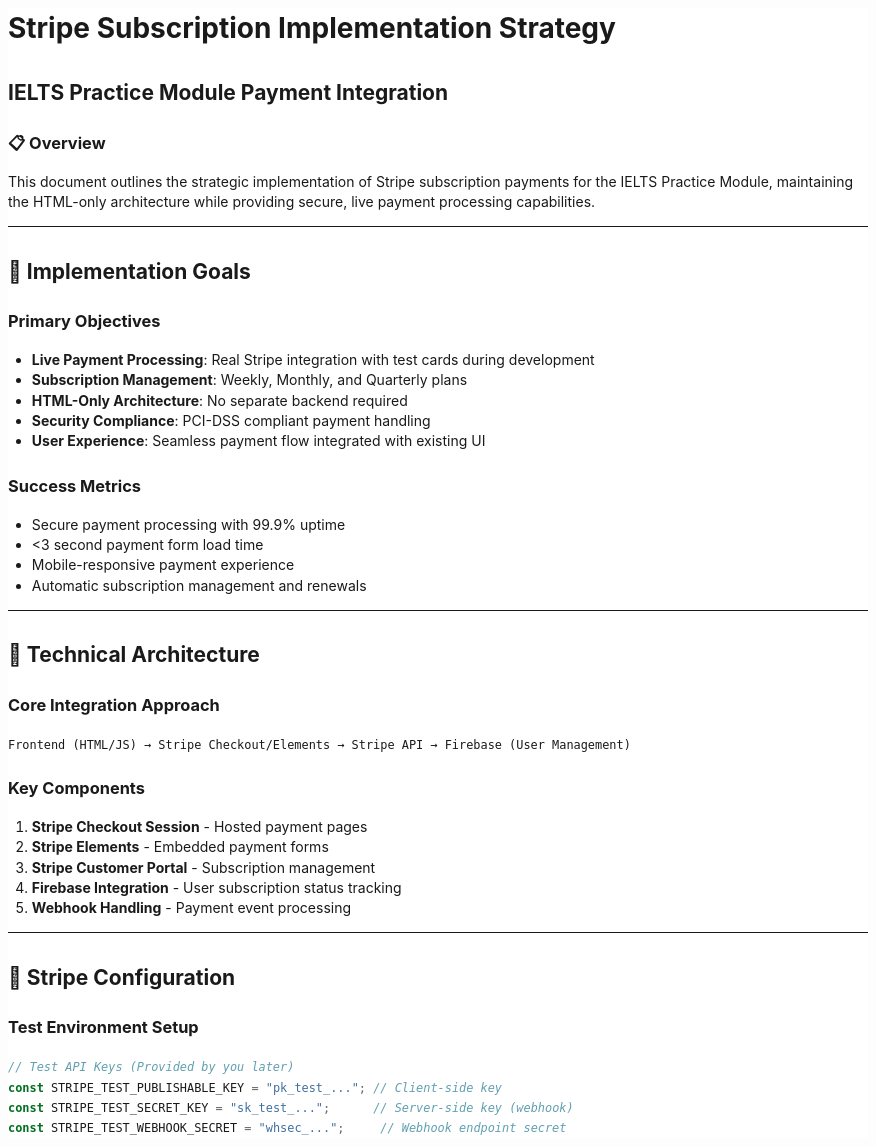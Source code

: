 # Stripe Subscription Implementation Strategy
## IELTS Practice Module Payment Integration

### 📋 Overview
This document outlines the strategic implementation of Stripe subscription payments for the IELTS Practice Module, maintaining the HTML-only architecture while providing secure, live payment processing capabilities.

---

## 🎯 Implementation Goals

### Primary Objectives
- **Live Payment Processing**: Real Stripe integration with test cards during development
- **Subscription Management**: Weekly, Monthly, and Quarterly plans
- **HTML-Only Architecture**: No separate backend required
- **Security Compliance**: PCI-DSS compliant payment handling
- **User Experience**: Seamless payment flow integrated with existing UI

### Success Metrics
- Secure payment processing with 99.9% uptime
- <3 second payment form load time
- Mobile-responsive payment experience
- Automatic subscription management and renewals

---

## 🔧 Technical Architecture

### Core Integration Approach
```
Frontend (HTML/JS) → Stripe Checkout/Elements → Stripe API → Firebase (User Management)
```

### Key Components
1. **Stripe Checkout Session** - Hosted payment pages
2. **Stripe Elements** - Embedded payment forms
3. **Stripe Customer Portal** - Subscription management
4. **Firebase Integration** - User subscription status tracking
5. **Webhook Handling** - Payment event processing

---

## 🔑 Stripe Configuration

### Test Environment Setup
```javascript
// Test API Keys (Provided by you later)
const STRIPE_TEST_PUBLISHABLE_KEY = "pk_test_..."; // Client-side key
const STRIPE_TEST_SECRET_KEY = "sk_test_...";      // Server-side key (webhook)
const STRIPE_TEST_WEBHOOK_SECRET = "whsec_...";     // Webhook endpoint secret
```
